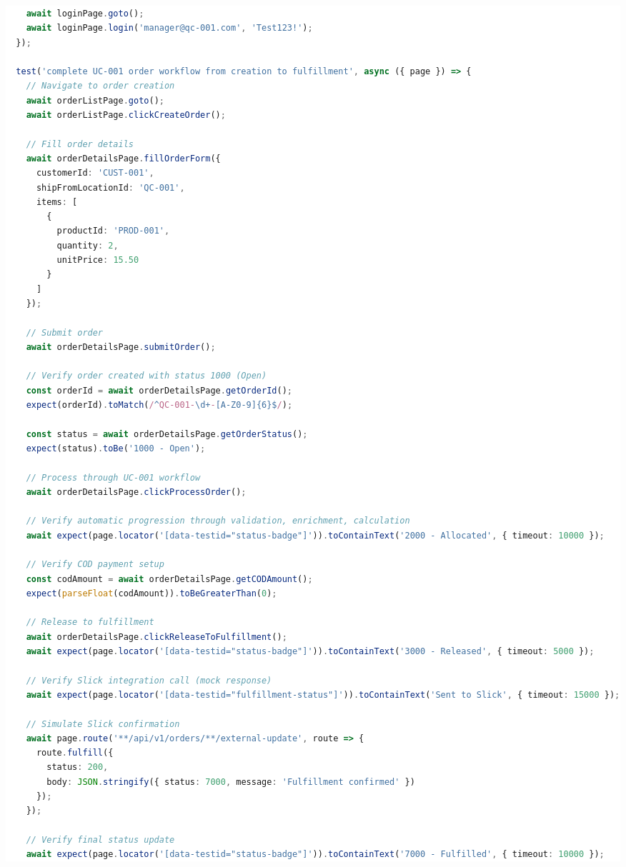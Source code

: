 ```typescript
    await loginPage.goto();
    await loginPage.login('manager@qc-001.com', 'Test123!');
  });

  test('complete UC-001 order workflow from creation to fulfillment', async ({ page }) => {
    // Navigate to order creation
    await orderListPage.goto();
    await orderListPage.clickCreateOrder();

    // Fill order details
    await orderDetailsPage.fillOrderForm({
      customerId: 'CUST-001',
      shipFromLocationId: 'QC-001',
      items: [
        {
          productId: 'PROD-001',
          quantity: 2,
          unitPrice: 15.50
        }
      ]
    });

    // Submit order
    await orderDetailsPage.submitOrder();

    // Verify order created with status 1000 (Open)
    const orderId = await orderDetailsPage.getOrderId();
    expect(orderId).toMatch(/^QC-001-\d+-[A-Z0-9]{6}$/);
    
    const status = await orderDetailsPage.getOrderStatus();
    expect(status).toBe('1000 - Open');

    // Process through UC-001 workflow
    await orderDetailsPage.clickProcessOrder();

    // Verify automatic progression through validation, enrichment, calculation
    await expect(page.locator('[data-testid="status-badge"]')).toContainText('2000 - Allocated', { timeout: 10000 });

    // Verify COD payment setup
    const codAmount = await orderDetailsPage.getCODAmount();
    expect(parseFloat(codAmount)).toBeGreaterThan(0);

    // Release to fulfillment
    await orderDetailsPage.clickReleaseToFulfillment();
    await expect(page.locator('[data-testid="status-badge"]')).toContainText('3000 - Released', { timeout: 5000 });

    // Verify Slick integration call (mock response)
    await expect(page.locator('[data-testid="fulfillment-status"]')).toContainText('Sent to Slick', { timeout: 15000 });

    // Simulate Slick confirmation
    await page.route('**/api/v1/orders/**/external-update', route => {
      route.fulfill({
        status: 200,
        body: JSON.stringify({ status: 7000, message: 'Fulfillment confirmed' })
      });
    });

    // Verify final status update
    await expect(page.locator('[data-testid="status-badge"]')).toContainText('7000 - Fulfilled', { timeout: 10000 });
```